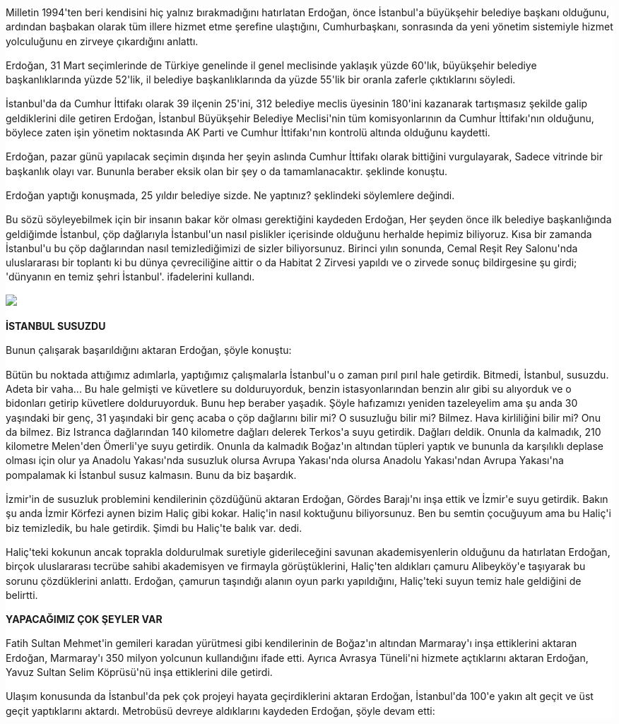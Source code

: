 <p>Milletin 1994'ten beri kendisini hi&ccedil; yalnız bırakmadığını hatırlatan Erdoğan, &ouml;nce İstanbul'a b&uuml;y&uuml;kşehir belediye başkanı olduğunu, ardından başbakan olarak t&uuml;m illere hizmet etme şerefine ulaştığını, Cumhurbaşkanı, sonrasında da yeni y&ouml;netim sistemiyle hizmet yolculuğunu en zirveye &ccedil;ıkardığını anlattı.</p>
<p>Erdoğan, 31 Mart se&ccedil;imlerinde de T&uuml;rkiye genelinde il genel meclisinde yaklaşık y&uuml;zde 60'lık, b&uuml;y&uuml;kşehir belediye başkanlıklarında y&uuml;zde 52'lik, il belediye başkanlıklarında da y&uuml;zde 55'lik bir oranla zaferle &ccedil;ıktıklarını s&ouml;yledi.</p>
<p>İstanbul'da da Cumhur İttifakı olarak 39 il&ccedil;enin 25'ini, 312 belediye meclis &uuml;yesinin 180'ini kazanarak tartışmasız şekilde galip geldiklerini dile getiren Erdoğan, İstanbul B&uuml;y&uuml;kşehir Belediye Meclisi'nin t&uuml;m komisyonlarının da Cumhur İttifakı'nın olduğunu, b&ouml;ylece zaten işin y&ouml;netim noktasında AK Parti ve Cumhur İttifakı'nın kontrol&uuml; altında olduğunu kaydetti.</p>
<p>Erdoğan, pazar g&uuml;n&uuml; yapılacak se&ccedil;imin dışında her şeyin aslında Cumhur İttifakı olarak bittiğini vurgulayarak, Sadece vitrinde bir başkanlık olayı var. Bununla beraber eksik olan bir şey o da tamamlanacaktır. şeklinde konuştu.</p>
<p>Erdoğan yaptığı konuşmada, 25 yıldır belediye sizde. Ne yaptınız? şeklindeki s&ouml;ylemlere değindi.</p>
<p>Bu s&ouml;z&uuml; s&ouml;yleyebilmek i&ccedil;in bir insanın bakar k&ouml;r olması gerektiğini kaydeden Erdoğan, Her şeyden &ouml;nce ilk belediye başkanlığında geldiğimde İstanbul, &ccedil;&ouml;p dağlarıyla İstanbul'un nasıl pislikler i&ccedil;erisinde olduğunu herhalde hepimiz biliyoruz. Kısa bir zamanda İstanbul'u bu &ccedil;&ouml;p dağlarından nasıl temizlediğimizi de sizler biliyorsunuz. Birinci yılın sonunda, Cemal Reşit Rey Salonu'nda uluslararası bir toplantı ki bu d&uuml;nya &ccedil;evreciliğine aittir o da Habitat 2 Zirvesi yapıldı ve o zirvede sonu&ccedil; bildirgesine şu girdi; 'd&uuml;nyanın en temiz şehri İstanbul'. ifadelerini kullandı.</p>
<p><img src=http://i.hurimg.com/i/hurriyet/98/770x0/5d0d2dd90f25441ad0ddc794 width=100%></p>
<p><strong>İSTANBUL SUSUZDU</strong></p>
<p>Bunun &ccedil;alışarak başarıldığını aktaran Erdoğan, ş&ouml;yle konuştu:</p>
<p>B&uuml;t&uuml;n bu noktada attığımız adımlarla, yaptığımız &ccedil;alışmalarla İstanbul'u o zaman pırıl pırıl hale getirdik. Bitmedi, İstanbul, susuzdu. Adeta bir vaha... Bu hale gelmişti ve k&uuml;vetlere su dolduruyorduk, benzin istasyonlarından benzin alır gibi su alıyorduk ve o bidonları getirip k&uuml;vetlere dolduruyorduk. Bunu hep beraber yaşadık. Ş&ouml;yle hafızamızı yeniden tazeleyelim ama şu anda 30 yaşındaki bir gen&ccedil;, 31 yaşındaki bir gen&ccedil; acaba o &ccedil;&ouml;p dağlarını bilir mi? O susuzluğu bilir mi? Bilmez. Hava kirliliğini bilir mi? Onu da bilmez. Biz Istranca dağlarından 140 kilometre dağları delerek Terkos'a suyu getirdik. Dağları deldik. Onunla da kalmadık, 210 kilometre Melen'den &Ouml;merli'ye suyu getirdik. Onunla da kalmadık Boğaz'ın altından t&uuml;pleri yaptık ve bununla da karşılıklı deplase olması i&ccedil;in olur ya Anadolu Yakası'nda susuzluk olursa Avrupa Yakası'nda olursa Anadolu Yakası'ndan Avrupa Yakası'na pompalamak ki İstanbul susuz kalmasın. Bunu da biz başardık.</p>
<p>İzmir'in de susuzluk problemini kendilerinin &ccedil;&ouml;zd&uuml;ğ&uuml;n&uuml; aktaran Erdoğan, G&ouml;rdes Barajı'nı inşa ettik ve İzmir'e suyu getirdik. Bakın şu anda İzmir K&ouml;rfezi aynen bizim Hali&ccedil; gibi kokar. Hali&ccedil;'in nasıl koktuğunu biliyorsunuz. Ben bu semtin &ccedil;ocuğuyum ama bu Hali&ccedil;'i biz temizledik, bu hale getirdik. Şimdi bu Hali&ccedil;'te balık var. dedi.</p>
<p>Hali&ccedil;'teki kokunun ancak toprakla doldurulmak suretiyle giderileceğini savunan akademisyenlerin olduğunu da hatırlatan Erdoğan, bir&ccedil;ok uluslararası tecr&uuml;be sahibi akademisyen ve firmayla g&ouml;r&uuml;şt&uuml;klerini, Hali&ccedil;'ten aldıkları &ccedil;amuru Alibeyk&ouml;y'e taşıyarak bu sorunu &ccedil;&ouml;zd&uuml;klerini anlattı. Erdoğan, &ccedil;amurun taşındığı alanın oyun parkı yapıldığını, Hali&ccedil;'teki suyun temiz hale geldiğini de belirtti.</p>
<p><strong>YAPACAĞIMIZ &Ccedil;OK ŞEYLER VAR</strong></p>
<p>Fatih Sultan Mehmet'in gemileri karadan y&uuml;r&uuml;tmesi gibi kendilerinin de Boğaz'ın altından Marmaray'ı inşa ettiklerini aktaran Erdoğan, Marmaray'ı 350 milyon yolcunun kullandığını ifade etti. Ayrıca Avrasya T&uuml;neli'ni hizmete a&ccedil;tıklarını aktaran Erdoğan, Yavuz Sultan Selim K&ouml;pr&uuml;s&uuml;'n&uuml; inşa ettiklerini dile getirdi.</p>
<p>Ulaşım konusunda da İstanbul'da pek &ccedil;ok projeyi hayata ge&ccedil;irdiklerini aktaran Erdoğan, İstanbul'da 100'e yakın alt ge&ccedil;it ve &uuml;st ge&ccedil;it yaptıklarını aktardı. Metrob&uuml;s&uuml; devreye aldıklarını kaydeden Erdoğan, ş&ouml;yle devam etti:</p>